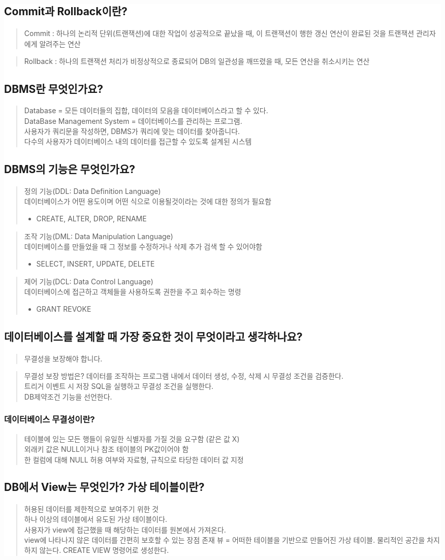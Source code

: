 
## Commit과 Rollback이란?
> Commit : 하나의 논리적 단위(트랜잭션)에 대한 작업이 성공적으로 끝났을 때, 이 트랜잭션이 행한 갱신 연산이 완료된 것을 트랜잭션 관리자에게 알려주는 연산

> Rollback : 하나의 트랜잭션 처리가 비정상적으로 종료되어 DB의 일관성을 깨뜨렸을 때, 모든 연산을 취소시키는 연산





## DBMS란 무엇인가요?
> Database = 모든 데이터들의 집합, 데이터의 모음을 데이터베이스라고 할 수 있다.    
> DataBase Management System = 데이터베이스를 관리하는 프로그램.    
> 사용자가 쿼리문을 작성하면, DBMS가 쿼리에 맞는 데이터를 찾아줍니다.   
> 다수의 사용자가 데이터베이스 내의 데이터를 접근할 수 있도록 설계된 시스템


## DBMS의 기능은 무엇인가요? 
> 정의 기능(DDL: Data Definition Language)   
> 데이터베이스가 어떤 용도이며 어떤 식으로 이용될것이라는 것에 대한 정의가 필요함
> - CREATE, ALTER, DROP, RENAME

> 조작 기능(DML: Data Manipulation Language)   
> 데이터베이스를 만들었을 때 그 정보를 수정하거나 삭제 추가 검색 할 수 있어야함   
> - SELECT, INSERT, UPDATE, DELETE

> 제어 기능(DCL: Data Control Language)   
> 데이터베이스에 접근하고 객체들을 사용하도록 권한을 주고 회수하는 명령   
> - GRANT REVOKE


## 데이터베이스를 설계할 때 가장 중요한 것이 무엇이라고 생각하나요?
> 무결성을 보장해야 합니다.

> 무결성 보장 방법은?
> 데이터를 조작하는 프로그램 내에서 데이터 생성, 수정, 삭제 시 무결성 조건을 검증한다.   
> 트리거 이벤트 시 저장 SQL을 실행하고 무결성 조건을 실행한다.   
> DB제약조건 기능을 선언한다.


### 데이터베이스 무결성이란?
> 테이블에 있는 모든 행들이 유일한 식별자를 가질 것을 요구함 (같은 값 X)   
> 외래키 값은 NULL이거나 참조 테이블의 PK값이어야 함   
> 한 컬럼에 대해 NULL 허용 여부와 자료형, 규칙으로 타당한 데이터 값 지정
>

## DB에서 View는 무엇인가? 가상 테이블이란?
> 허용된 데이터를 제한적으로 보여주기 위한 것    
> 하나 이상의 테이블에서 유도된 가상 테이블이다.   
> 사용자가 view에 접근했을 때 해당하는 데이터를 원본에서 가져온다.   
> view에 나타나지 않은 데이터를 간편히 보호할 수 있는 장점 존재
> 뷰 = 어떠한 테이블을 기반으로 만들어진 가상 테이블. 물리적인 공간을 차지하지 않는다.
> CREATE VIEW 명령어로 생성한다.
